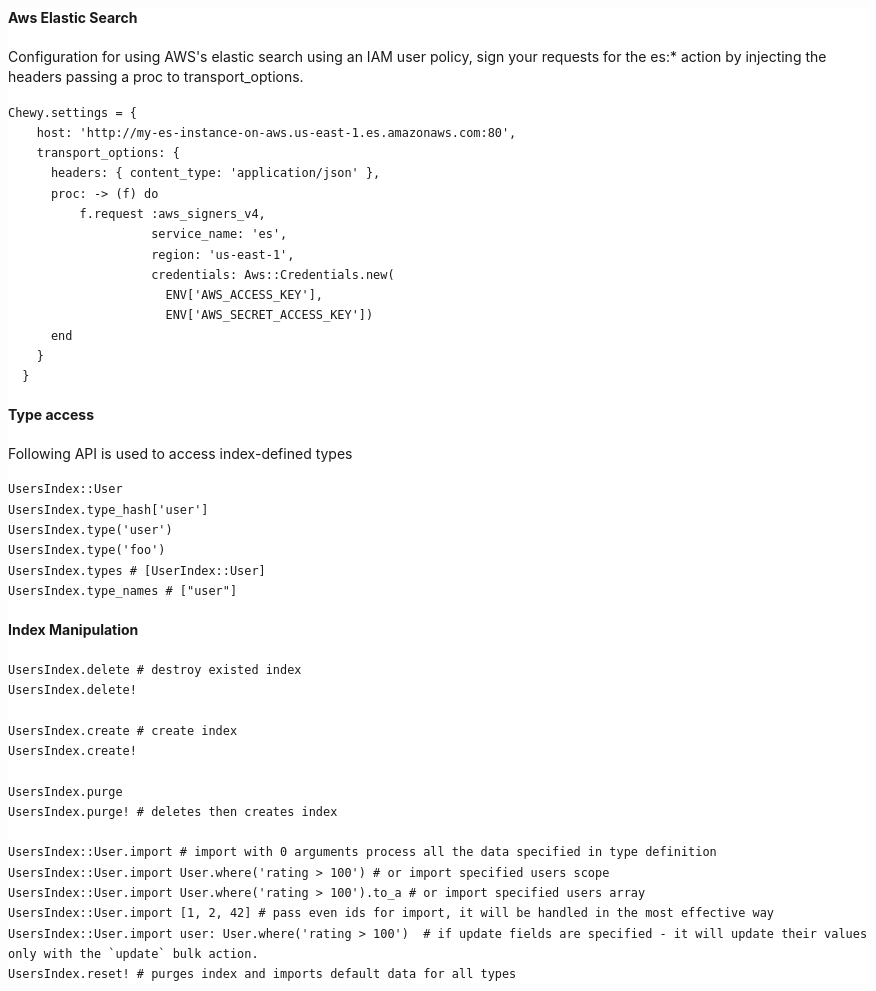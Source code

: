 #### Aws Elastic Search

Configuration for using AWS's elastic search using an IAM user policy, sign your requests for the es:* action by injecting the headers passing a proc to transport_options.

```
Chewy.settings = {
    host: 'http://my-es-instance-on-aws.us-east-1.es.amazonaws.com:80',
    transport_options: {
      headers: { content_type: 'application/json' },
      proc: -> (f) do
          f.request :aws_signers_v4,
                    service_name: 'es',
                    region: 'us-east-1',
                    credentials: Aws::Credentials.new(
                      ENV['AWS_ACCESS_KEY'],
                      ENV['AWS_SECRET_ACCESS_KEY'])
      end
    }
  }
```

#### Type access

Following API is used to access index-defined types

```
UsersIndex::User
UsersIndex.type_hash['user']
UsersIndex.type('user')
UsersIndex.type('foo')
UsersIndex.types # [UserIndex::User]
UsersIndex.type_names # ["user"] 
```

#### Index Manipulation

```
UsersIndex.delete # destroy existed index
UsersIndex.delete!

UsersIndex.create # create index
UsersIndex.create!

UsersIndex.purge
UsersIndex.purge! # deletes then creates index

UsersIndex::User.import # import with 0 arguments process all the data specified in type definition
UsersIndex::User.import User.where('rating > 100') # or import specified users scope
UsersIndex::User.import User.where('rating > 100').to_a # or import specified users array
UsersIndex::User.import [1, 2, 42] # pass even ids for import, it will be handled in the most effective way
UsersIndex::User.import user: User.where('rating > 100')  # if update fields are specified - it will update their values only with the `update` bulk action.
UsersIndex.reset! # purges index and imports default data for all types
```
